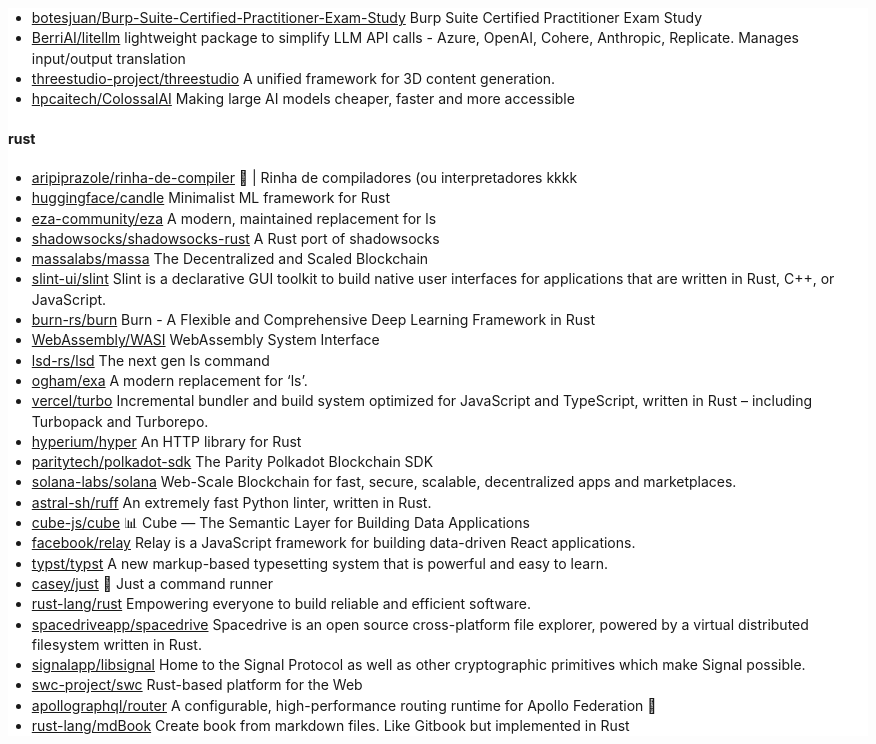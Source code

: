 * [botesjuan/Burp-Suite-Certified-Practitioner-Exam-Study](https://github.com/botesjuan/Burp-Suite-Certified-Practitioner-Exam-Study) Burp Suite Certified Practitioner Exam Study
* [BerriAI/litellm](https://github.com/BerriAI/litellm) lightweight package to simplify LLM API calls - Azure, OpenAI, Cohere, Anthropic, Replicate. Manages input/output translation
* [threestudio-project/threestudio](https://github.com/threestudio-project/threestudio) A unified framework for 3D content generation.
* [hpcaitech/ColossalAI](https://github.com/hpcaitech/ColossalAI) Making large AI models cheaper, faster and more accessible

#### rust
* [aripiprazole/rinha-de-compiler](https://github.com/aripiprazole/rinha-de-compiler) 🥖 | Rinha de compiladores (ou interpretadores kkkk
* [huggingface/candle](https://github.com/huggingface/candle) Minimalist ML framework for Rust
* [eza-community/eza](https://github.com/eza-community/eza) A modern, maintained replacement for ls
* [shadowsocks/shadowsocks-rust](https://github.com/shadowsocks/shadowsocks-rust) A Rust port of shadowsocks
* [massalabs/massa](https://github.com/massalabs/massa) The Decentralized and Scaled Blockchain
* [slint-ui/slint](https://github.com/slint-ui/slint) Slint is a declarative GUI toolkit to build native user interfaces for applications that are written in Rust, C++, or JavaScript.
* [burn-rs/burn](https://github.com/burn-rs/burn) Burn - A Flexible and Comprehensive Deep Learning Framework in Rust
* [WebAssembly/WASI](https://github.com/WebAssembly/WASI) WebAssembly System Interface
* [lsd-rs/lsd](https://github.com/lsd-rs/lsd) The next gen ls command
* [ogham/exa](https://github.com/ogham/exa) A modern replacement for ‘ls’.
* [vercel/turbo](https://github.com/vercel/turbo) Incremental bundler and build system optimized for JavaScript and TypeScript, written in Rust – including Turbopack and Turborepo.
* [hyperium/hyper](https://github.com/hyperium/hyper) An HTTP library for Rust
* [paritytech/polkadot-sdk](https://github.com/paritytech/polkadot-sdk) The Parity Polkadot Blockchain SDK
* [solana-labs/solana](https://github.com/solana-labs/solana) Web-Scale Blockchain for fast, secure, scalable, decentralized apps and marketplaces.
* [astral-sh/ruff](https://github.com/astral-sh/ruff) An extremely fast Python linter, written in Rust.
* [cube-js/cube](https://github.com/cube-js/cube) 📊 Cube — The Semantic Layer for Building Data Applications
* [facebook/relay](https://github.com/facebook/relay) Relay is a JavaScript framework for building data-driven React applications.
* [typst/typst](https://github.com/typst/typst) A new markup-based typesetting system that is powerful and easy to learn.
* [casey/just](https://github.com/casey/just) 🤖 Just a command runner
* [rust-lang/rust](https://github.com/rust-lang/rust) Empowering everyone to build reliable and efficient software.
* [spacedriveapp/spacedrive](https://github.com/spacedriveapp/spacedrive) Spacedrive is an open source cross-platform file explorer, powered by a virtual distributed filesystem written in Rust.
* [signalapp/libsignal](https://github.com/signalapp/libsignal) Home to the Signal Protocol as well as other cryptographic primitives which make Signal possible.
* [swc-project/swc](https://github.com/swc-project/swc) Rust-based platform for the Web
* [apollographql/router](https://github.com/apollographql/router) A configurable, high-performance routing runtime for Apollo Federation 🚀
* [rust-lang/mdBook](https://github.com/rust-lang/mdBook) Create book from markdown files. Like Gitbook but implemented in Rust
